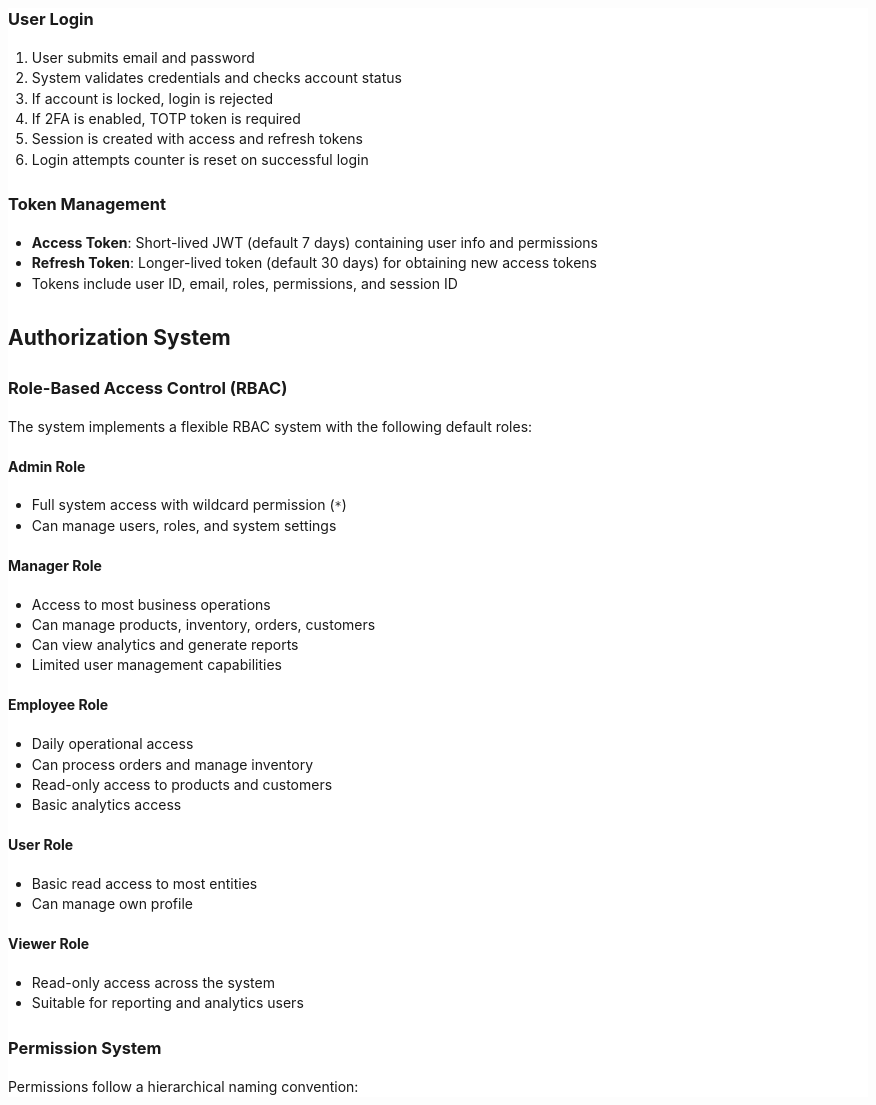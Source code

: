 ### User Login

1. User submits email and password
2. System validates credentials and checks account status
3. If account is locked, login is rejected
4. If 2FA is enabled, TOTP token is required
5. Session is created with access and refresh tokens
6. Login attempts counter is reset on successful login

### Token Management

- **Access Token**: Short-lived JWT (default 7 days) containing user info and permissions
- **Refresh Token**: Longer-lived token (default 30 days) for obtaining new access tokens
- Tokens include user ID, email, roles, permissions, and session ID

## Authorization System

### Role-Based Access Control (RBAC)

The system implements a flexible RBAC system with the following default roles:

#### Admin Role

- Full system access with wildcard permission (`*`)
- Can manage users, roles, and system settings

#### Manager Role

- Access to most business operations
- Can manage products, inventory, orders, customers
- Can view analytics and generate reports
- Limited user management capabilities

#### Employee Role

- Daily operational access
- Can process orders and manage inventory
- Read-only access to products and customers
- Basic analytics access

#### User Role

- Basic read access to most entities
- Can manage own profile

#### Viewer Role

- Read-only access across the system
- Suitable for reporting and analytics users

### Permission System

Permissions follow a hierarchical naming convention:
